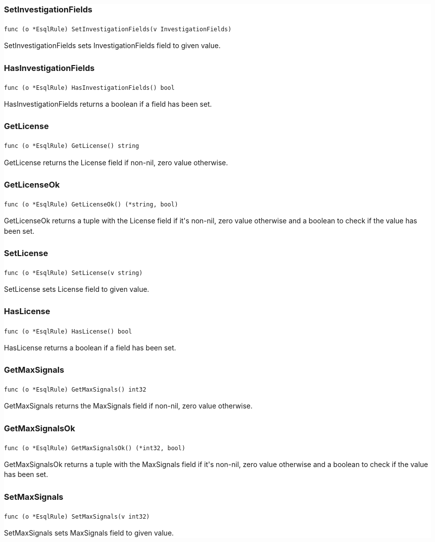 ### SetInvestigationFields

`func (o *EsqlRule) SetInvestigationFields(v InvestigationFields)`

SetInvestigationFields sets InvestigationFields field to given value.

### HasInvestigationFields

`func (o *EsqlRule) HasInvestigationFields() bool`

HasInvestigationFields returns a boolean if a field has been set.

### GetLicense

`func (o *EsqlRule) GetLicense() string`

GetLicense returns the License field if non-nil, zero value otherwise.

### GetLicenseOk

`func (o *EsqlRule) GetLicenseOk() (*string, bool)`

GetLicenseOk returns a tuple with the License field if it's non-nil, zero value otherwise
and a boolean to check if the value has been set.

### SetLicense

`func (o *EsqlRule) SetLicense(v string)`

SetLicense sets License field to given value.

### HasLicense

`func (o *EsqlRule) HasLicense() bool`

HasLicense returns a boolean if a field has been set.

### GetMaxSignals

`func (o *EsqlRule) GetMaxSignals() int32`

GetMaxSignals returns the MaxSignals field if non-nil, zero value otherwise.

### GetMaxSignalsOk

`func (o *EsqlRule) GetMaxSignalsOk() (*int32, bool)`

GetMaxSignalsOk returns a tuple with the MaxSignals field if it's non-nil, zero value otherwise
and a boolean to check if the value has been set.

### SetMaxSignals

`func (o *EsqlRule) SetMaxSignals(v int32)`

SetMaxSignals sets MaxSignals field to given value.

